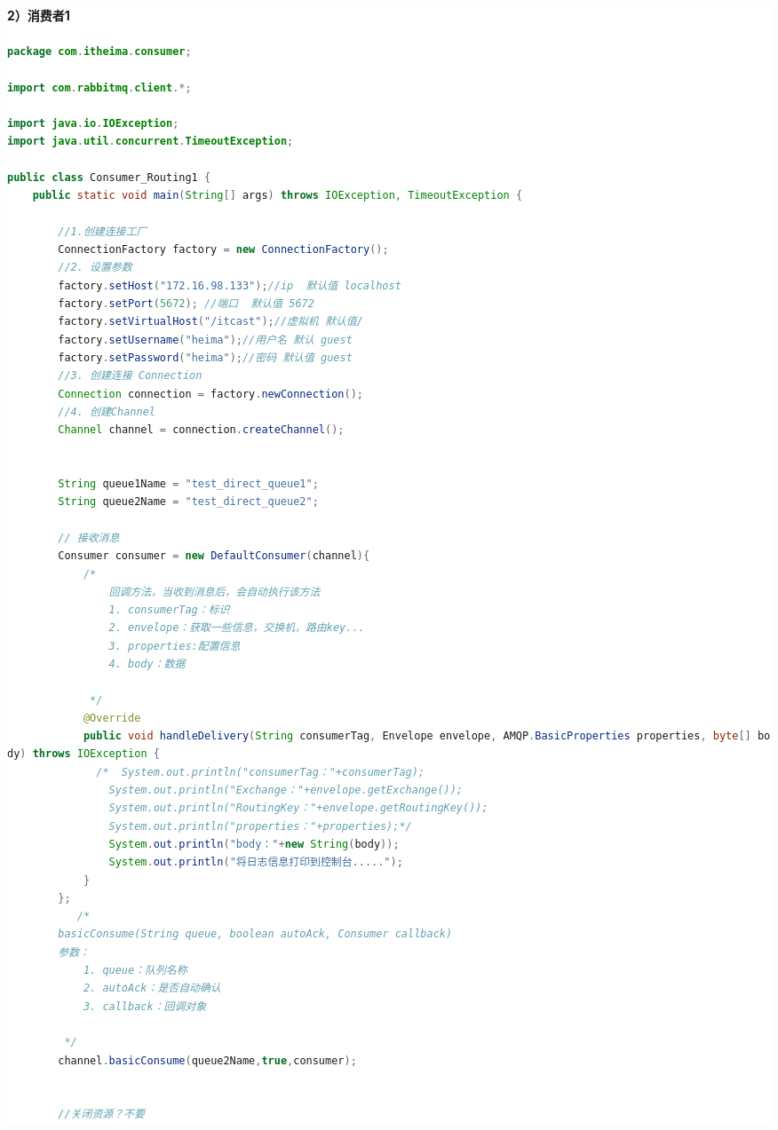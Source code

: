 
#### 2）消费者1

```java
package com.itheima.consumer;

import com.rabbitmq.client.*;

import java.io.IOException;
import java.util.concurrent.TimeoutException;

public class Consumer_Routing1 {
    public static void main(String[] args) throws IOException, TimeoutException {

        //1.创建连接工厂
        ConnectionFactory factory = new ConnectionFactory();
        //2. 设置参数
        factory.setHost("172.16.98.133");//ip  默认值 localhost
        factory.setPort(5672); //端口  默认值 5672
        factory.setVirtualHost("/itcast");//虚拟机 默认值/
        factory.setUsername("heima");//用户名 默认 guest
        factory.setPassword("heima");//密码 默认值 guest
        //3. 创建连接 Connection
        Connection connection = factory.newConnection();
        //4. 创建Channel
        Channel channel = connection.createChannel();


        String queue1Name = "test_direct_queue1";
        String queue2Name = "test_direct_queue2";

        // 接收消息
        Consumer consumer = new DefaultConsumer(channel){
            /*
                回调方法，当收到消息后，会自动执行该方法
                1. consumerTag：标识
                2. envelope：获取一些信息，交换机，路由key...
                3. properties:配置信息
                4. body：数据

             */
            @Override
            public void handleDelivery(String consumerTag, Envelope envelope, AMQP.BasicProperties properties, byte[] body) throws IOException {
              /*  System.out.println("consumerTag："+consumerTag);
                System.out.println("Exchange："+envelope.getExchange());
                System.out.println("RoutingKey："+envelope.getRoutingKey());
                System.out.println("properties："+properties);*/
                System.out.println("body："+new String(body));
                System.out.println("将日志信息打印到控制台.....");
            }
        };
           /*
        basicConsume(String queue, boolean autoAck, Consumer callback)
        参数：
            1. queue：队列名称
            2. autoAck：是否自动确认
            3. callback：回调对象

         */
        channel.basicConsume(queue2Name,true,consumer);


        //关闭资源？不要
```